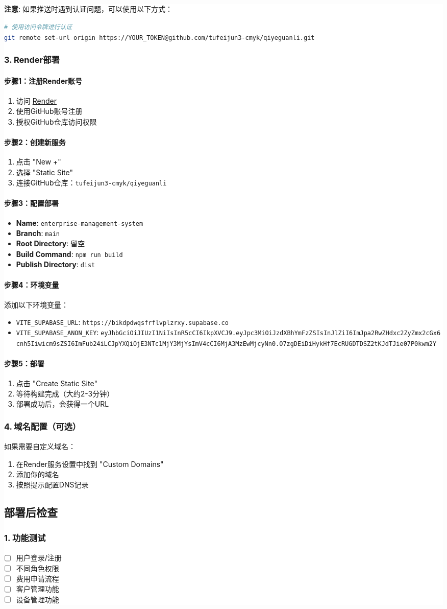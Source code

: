 **注意**: 如果推送时遇到认证问题，可以使用以下方式：
```bash
# 使用访问令牌进行认证
git remote set-url origin https://YOUR_TOKEN@github.com/tufeijun3-cmyk/qiyeguanli.git
```

### 3. Render部署

#### 步骤1：注册Render账号
1. 访问 [Render](https://render.com)
2. 使用GitHub账号注册
3. 授权GitHub仓库访问权限

#### 步骤2：创建新服务
1. 点击 "New +"
2. 选择 "Static Site"
3. 连接GitHub仓库：`tufeijun3-cmyk/qiyeguanli`

#### 步骤3：配置部署
- **Name**: `enterprise-management-system`
- **Branch**: `main`
- **Root Directory**: 留空
- **Build Command**: `npm run build`
- **Publish Directory**: `dist`

#### 步骤4：环境变量
添加以下环境变量：
- `VITE_SUPABASE_URL`: `https://bikdpdwqsfrflvplzrxy.supabase.co`
- `VITE_SUPABASE_ANON_KEY`: `eyJhbGciOiJIUzI1NiIsInR5cCI6IkpXVCJ9.eyJpc3MiOiJzdXBhYmFzZSIsInJlZiI6ImJpa2RwZHdxc2ZyZmx2cGx6cnh5Iiwicm9sZSI6ImFub24iLCJpYXQiOjE3NTc1MjY3MjYsImV4cCI6MjA3MzEwMjcyNn0.O7zgDEiDiHykHf7EcRUGDTDSZ2tKJdTJie07P0kwm2Y`

#### 步骤5：部署
1. 点击 "Create Static Site"
2. 等待构建完成（大约2-3分钟）
3. 部署成功后，会获得一个URL

### 4. 域名配置（可选）
如果需要自定义域名：
1. 在Render服务设置中找到 "Custom Domains"
2. 添加你的域名
3. 按照提示配置DNS记录

## 部署后检查

### 1. 功能测试
- [ ] 用户登录/注册
- [ ] 不同角色权限
- [ ] 费用申请流程
- [ ] 客户管理功能
- [ ] 设备管理功能
